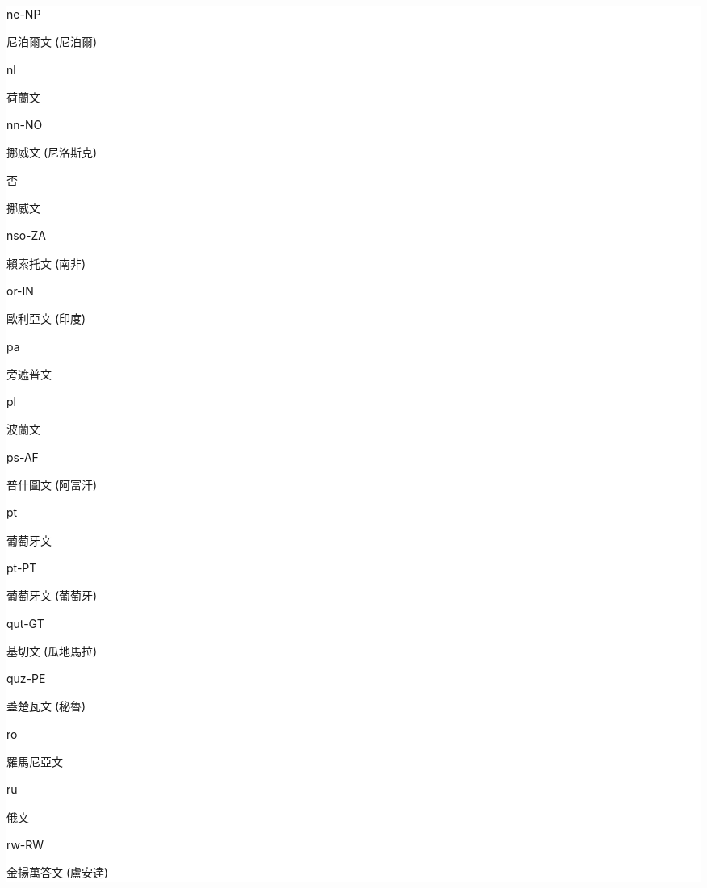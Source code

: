 </tr>
<tr class="odd">
<td><p>ne-NP</p></td>
<td><p>尼泊爾文 (尼泊爾)</p></td>
</tr>
<tr class="even">
<td><p>nl</p></td>
<td><p>荷蘭文</p></td>
</tr>
<tr class="odd">
<td><p>nn-NO</p></td>
<td><p>挪威文 (尼洛斯克)</p></td>
</tr>
<tr class="even">
<td><p>否</p></td>
<td><p>挪威文</p></td>
</tr>
<tr class="odd">
<td><p>nso-ZA</p></td>
<td><p>賴索托文 (南非)</p></td>
</tr>
<tr class="even">
<td><p>or-IN</p></td>
<td><p>歐利亞文 (印度)</p></td>
</tr>
<tr class="odd">
<td><p>pa</p></td>
<td><p>旁遮普文</p></td>
</tr>
<tr class="even">
<td><p>pl</p></td>
<td><p>波蘭文</p></td>
</tr>
<tr class="odd">
<td><p>ps-AF</p></td>
<td><p>普什圖文 (阿富汗)</p></td>
</tr>
<tr class="even">
<td><p>pt</p></td>
<td><p>葡萄牙文</p></td>
</tr>
<tr class="odd">
<td><p>pt-PT</p></td>
<td><p>葡萄牙文 (葡萄牙)</p></td>
</tr>
<tr class="even">
<td><p>qut-GT</p></td>
<td><p>基切文 (瓜地馬拉)</p></td>
</tr>
<tr class="odd">
<td><p>quz-PE</p></td>
<td><p>蓋楚瓦文 (秘魯)</p></td>
</tr>
<tr class="even">
<td><p>ro</p></td>
<td><p>羅馬尼亞文</p></td>
</tr>
<tr class="odd">
<td><p>ru</p></td>
<td><p>俄文</p></td>
</tr>
<tr class="even">
<td><p>rw-RW</p></td>
<td><p>金揚萬答文 (盧安達)</p></td>